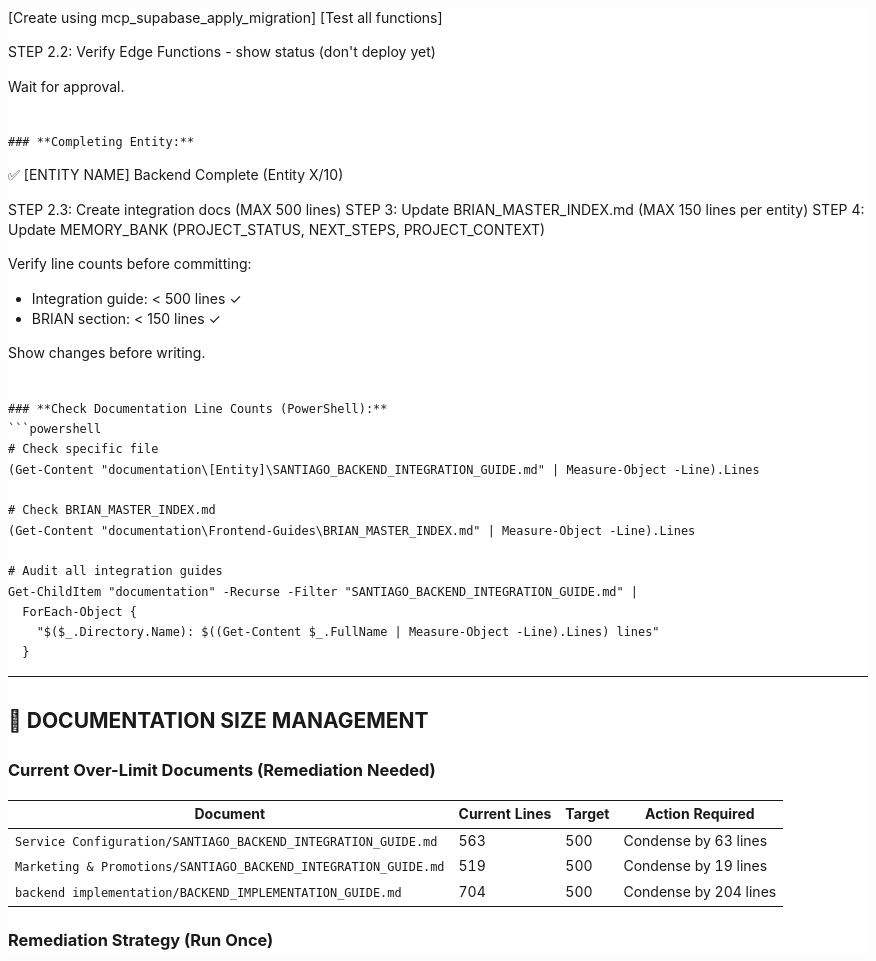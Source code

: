 [Create using mcp_supabase_apply_migration]
[Test all functions]

STEP 2.2: Verify Edge Functions - show status (don't deploy yet)

Wait for approval.
```

### **Completing Entity:**
```
✅ [ENTITY NAME] Backend Complete (Entity X/10)

STEP 2.3: Create integration docs (MAX 500 lines)
STEP 3: Update BRIAN_MASTER_INDEX.md (MAX 150 lines per entity)
STEP 4: Update MEMORY_BANK (PROJECT_STATUS, NEXT_STEPS, PROJECT_CONTEXT)

Verify line counts before committing:
- Integration guide: < 500 lines ✓
- BRIAN section: < 150 lines ✓

Show changes before writing.
```

### **Check Documentation Line Counts (PowerShell):**
```powershell
# Check specific file
(Get-Content "documentation\[Entity]\SANTIAGO_BACKEND_INTEGRATION_GUIDE.md" | Measure-Object -Line).Lines

# Check BRIAN_MASTER_INDEX.md
(Get-Content "documentation\Frontend-Guides\BRIAN_MASTER_INDEX.md" | Measure-Object -Line).Lines

# Audit all integration guides
Get-ChildItem "documentation" -Recurse -Filter "SANTIAGO_BACKEND_INTEGRATION_GUIDE.md" | 
  ForEach-Object { 
    "$($_.Directory.Name): $((Get-Content $_.FullName | Measure-Object -Line).Lines) lines" 
  }
```

---

## 📏 DOCUMENTATION SIZE MANAGEMENT

### **Current Over-Limit Documents (Remediation Needed)**

| Document | Current Lines | Target | Action Required |
|----------|--------------|--------|-----------------|
| `Service Configuration/SANTIAGO_BACKEND_INTEGRATION_GUIDE.md` | 563 | 500 | Condense by 63 lines |
| `Marketing & Promotions/SANTIAGO_BACKEND_INTEGRATION_GUIDE.md` | 519 | 500 | Condense by 19 lines |
| `backend implementation/BACKEND_IMPLEMENTATION_GUIDE.md` | 704 | 500 | Condense by 204 lines |

### **Remediation Strategy (Run Once)**
